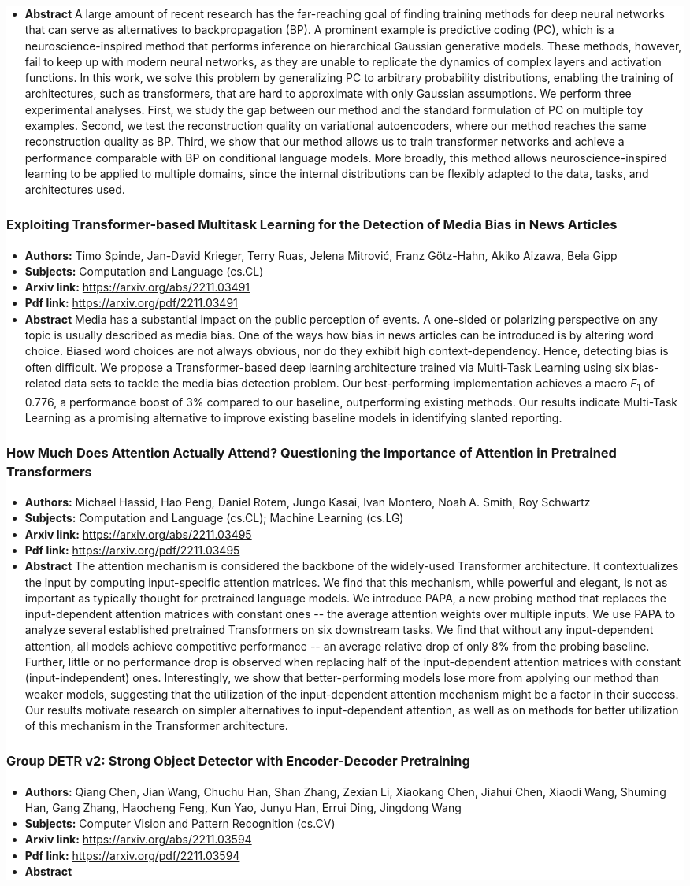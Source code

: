  - **Abstract**
 A large amount of recent research has the far-reaching goal of finding training methods for deep neural networks that can serve as alternatives to backpropagation (BP). A prominent example is predictive coding (PC), which is a neuroscience-inspired method that performs inference on hierarchical Gaussian generative models. These methods, however, fail to keep up with modern neural networks, as they are unable to replicate the dynamics of complex layers and activation functions. In this work, we solve this problem by generalizing PC to arbitrary probability distributions, enabling the training of architectures, such as transformers, that are hard to approximate with only Gaussian assumptions. We perform three experimental analyses. First, we study the gap between our method and the standard formulation of PC on multiple toy examples. Second, we test the reconstruction quality on variational autoencoders, where our method reaches the same reconstruction quality as BP. Third, we show that our method allows us to train transformer networks and achieve a performance comparable with BP on conditional language models. More broadly, this method allows neuroscience-inspired learning to be applied to multiple domains, since the internal distributions can be flexibly adapted to the data, tasks, and architectures used.
### Exploiting Transformer-based Multitask Learning for the Detection of  Media Bias in News Articles
 - **Authors:** Timo Spinde, Jan-David Krieger, Terry Ruas, Jelena Mitrović, Franz Götz-Hahn, Akiko Aizawa, Bela Gipp
 - **Subjects:** Computation and Language (cs.CL)
 - **Arxiv link:** https://arxiv.org/abs/2211.03491
 - **Pdf link:** https://arxiv.org/pdf/2211.03491
 - **Abstract**
 Media has a substantial impact on the public perception of events. A one-sided or polarizing perspective on any topic is usually described as media bias. One of the ways how bias in news articles can be introduced is by altering word choice. Biased word choices are not always obvious, nor do they exhibit high context-dependency. Hence, detecting bias is often difficult. We propose a Transformer-based deep learning architecture trained via Multi-Task Learning using six bias-related data sets to tackle the media bias detection problem. Our best-performing implementation achieves a macro $F_{1}$ of 0.776, a performance boost of 3\% compared to our baseline, outperforming existing methods. Our results indicate Multi-Task Learning as a promising alternative to improve existing baseline models in identifying slanted reporting.
### How Much Does Attention Actually Attend? Questioning the Importance of  Attention in Pretrained Transformers
 - **Authors:** Michael Hassid, Hao Peng, Daniel Rotem, Jungo Kasai, Ivan Montero, Noah A. Smith, Roy Schwartz
 - **Subjects:** Computation and Language (cs.CL); Machine Learning (cs.LG)
 - **Arxiv link:** https://arxiv.org/abs/2211.03495
 - **Pdf link:** https://arxiv.org/pdf/2211.03495
 - **Abstract**
 The attention mechanism is considered the backbone of the widely-used Transformer architecture. It contextualizes the input by computing input-specific attention matrices. We find that this mechanism, while powerful and elegant, is not as important as typically thought for pretrained language models. We introduce PAPA, a new probing method that replaces the input-dependent attention matrices with constant ones -- the average attention weights over multiple inputs. We use PAPA to analyze several established pretrained Transformers on six downstream tasks. We find that without any input-dependent attention, all models achieve competitive performance -- an average relative drop of only 8% from the probing baseline. Further, little or no performance drop is observed when replacing half of the input-dependent attention matrices with constant (input-independent) ones. Interestingly, we show that better-performing models lose more from applying our method than weaker models, suggesting that the utilization of the input-dependent attention mechanism might be a factor in their success. Our results motivate research on simpler alternatives to input-dependent attention, as well as on methods for better utilization of this mechanism in the Transformer architecture.
### Group DETR v2: Strong Object Detector with Encoder-Decoder Pretraining
 - **Authors:** Qiang Chen, Jian Wang, Chuchu Han, Shan Zhang, Zexian Li, Xiaokang Chen, Jiahui Chen, Xiaodi Wang, Shuming Han, Gang Zhang, Haocheng Feng, Kun Yao, Junyu Han, Errui Ding, Jingdong Wang
 - **Subjects:** Computer Vision and Pattern Recognition (cs.CV)
 - **Arxiv link:** https://arxiv.org/abs/2211.03594
 - **Pdf link:** https://arxiv.org/pdf/2211.03594
 - **Abstract**